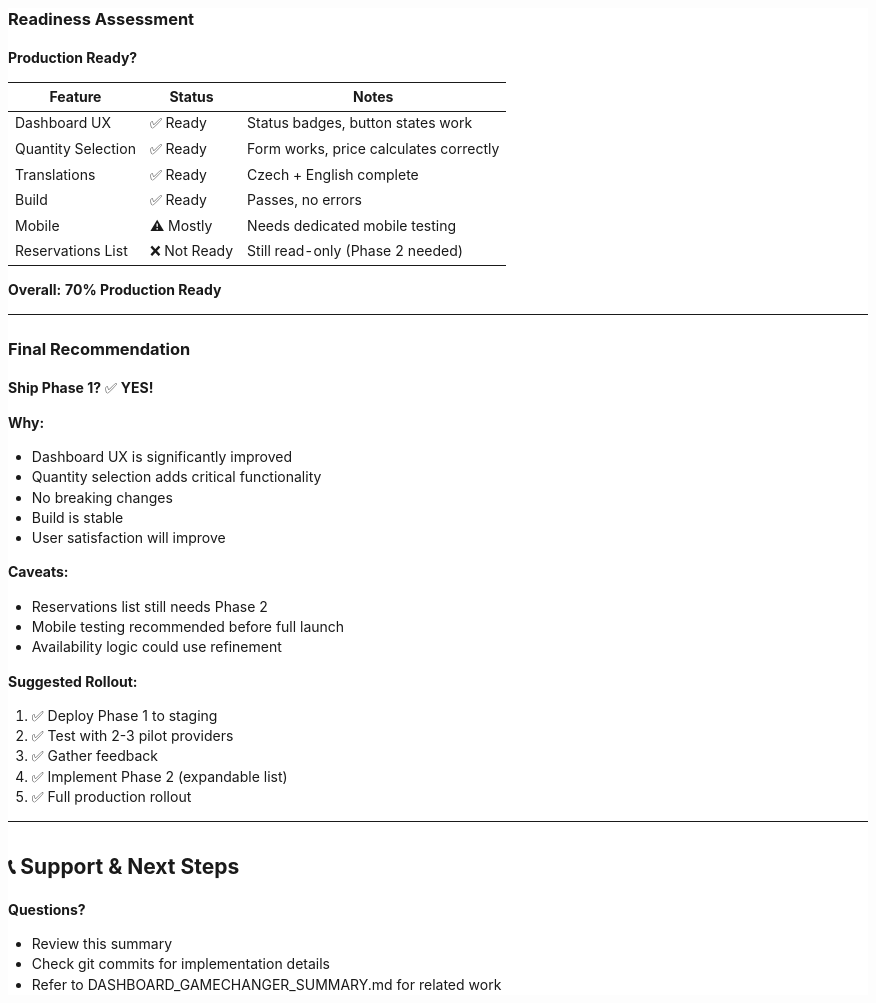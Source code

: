 
### Readiness Assessment

**Production Ready?**

| Feature | Status | Notes |
|---------|--------|-------|
| Dashboard UX | ✅ Ready | Status badges, button states work |
| Quantity Selection | ✅ Ready | Form works, price calculates correctly |
| Translations | ✅ Ready | Czech + English complete |
| Build | ✅ Ready | Passes, no errors |
| Mobile | ⚠️ Mostly | Needs dedicated mobile testing |
| Reservations List | ❌ Not Ready | Still read-only (Phase 2 needed) |

**Overall:** **70% Production Ready**

---

### Final Recommendation

**Ship Phase 1?** ✅ **YES!**

**Why:**
- Dashboard UX is significantly improved
- Quantity selection adds critical functionality
- No breaking changes
- Build is stable
- User satisfaction will improve

**Caveats:**
- Reservations list still needs Phase 2
- Mobile testing recommended before full launch
- Availability logic could use refinement

**Suggested Rollout:**
1. ✅ Deploy Phase 1 to staging
2. ✅ Test with 2-3 pilot providers
3. ✅ Gather feedback
4. ✅ Implement Phase 2 (expandable list)
5. ✅ Full production rollout

---

## 📞 Support & Next Steps

**Questions?**
- Review this summary
- Check git commits for implementation details
- Refer to DASHBOARD_GAMECHANGER_SUMMARY.md for related work
